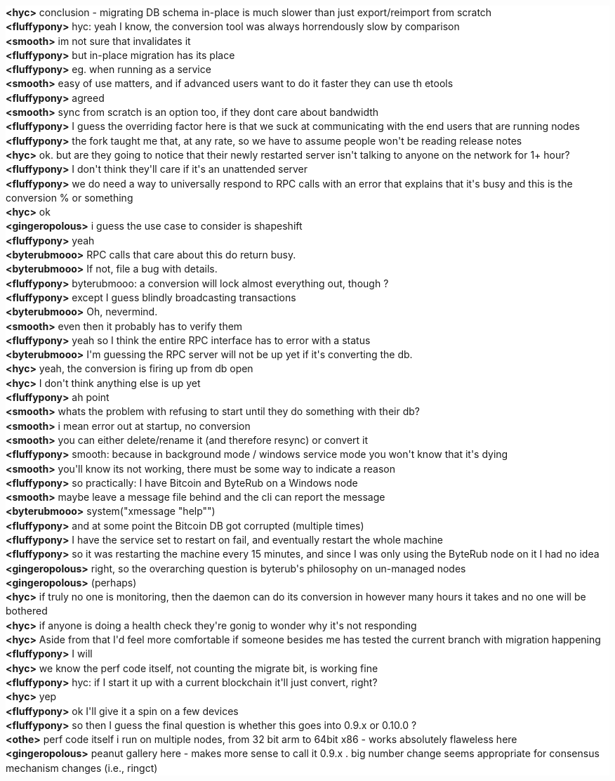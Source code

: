 **\<hyc>** conclusion - migrating DB schema in-place is much slower than just export/reimport from scratch  
**\<fluffypony>** hyc: yeah I know, the conversion tool was always horrendously slow by comparison  
**\<smooth>** im not sure that invalidates it  
**\<fluffypony>** but in-place migration has its place  
**\<fluffypony>** eg. when running as a service  
**\<smooth>** easy of use matters, and if advanced users want to do it faster they can use th etools  
**\<fluffypony>** agreed  
**\<smooth>** sync from scratch is an option too, if they dont care about bandwidth  
**\<fluffypony>** I guess the overriding factor here is that we suck at communicating with the end users that are running nodes  
**\<fluffypony>** the fork taught me that, at any rate, so we have to assume people won't be reading release notes  
**\<hyc>** ok. but are they going to notice that their newly restarted server isn't talking to anyone on the network for 1+ hour?  
**\<fluffypony>** I don't think they'll care if it's an unattended server  
**\<fluffypony>** we do need a way to universally respond to RPC calls with an error that explains that it's busy and this is the conversion % or something  
**\<hyc>** ok  
**\<gingeropolous>** i guess the use case to consider is shapeshift  
**\<fluffypony>** yeah  
**\<byterubmooo>** RPC calls that care about this do return busy.  
**\<byterubmooo>** If not, file a bug with details.  
**\<fluffypony>** byterubmooo: a conversion will lock almost everything out, though ?  
**\<fluffypony>** except I guess blindly broadcasting transactions  
**\<byterubmooo>** Oh, nevermind.  
**\<smooth>** even then it probably has to verify them  
**\<fluffypony>** yeah so I think the entire RPC interface has to error with a status  
**\<byterubmooo>** I'm guessing the RPC server will not be up yet if it's converting the db.  
**\<hyc>** yeah, the conversion is firing up from db open  
**\<hyc>** I don't think anything else is up yet  
**\<fluffypony>** ah point  
**\<smooth>** whats the problem with refusing to start until they do something with their db?  
**\<smooth>** i mean error out at startup, no conversion  
**\<smooth>** you can either delete/rename it (and therefore resync) or convert it  
**\<fluffypony>** smooth: because in background mode / windows service mode you won't know that it's dying  
**\<smooth>** you'll know its not working, there must be some way to indicate a reason  
**\<fluffypony>** so practically: I have Bitcoin and ByteRub on a Windows node  
**\<smooth>** maybe leave a message file behind and the cli can report the message  
**\<byterubmooo>** system("xmessage \"help\"")  
**\<fluffypony>** and at some point the Bitcoin DB got corrupted (multiple times)  
**\<fluffypony>** I have the service set to restart on fail, and eventually restart the whole machine  
**\<fluffypony>** so it was restarting the machine every 15 minutes, and since I was only using the ByteRub node on it I had no idea  
**\<gingeropolous>** right, so the overarching question is byterub's philosophy on un-managed nodes  
**\<gingeropolous>** (perhaps)  
**\<hyc>** if truly no one is monitoring, then the daemon can do its conversion in however many hours it takes and no one will be bothered  
**\<hyc>** if anyone is doing a health check they're gonig to wonder why it's not responding  
**\<hyc>** Aside from that I'd feel more comfortable if someone besides me has tested the current branch with migration happening  
**\<fluffypony>** I will  
**\<hyc>** we know the perf code itself, not counting the migrate bit, is working fine  
**\<fluffypony>** hyc: if I start it up with a current blockchain it'll just convert, right?  
**\<hyc>** yep  
**\<fluffypony>** ok I'll give it a spin on a few devices  
**\<fluffypony>** so then I guess the final question is whether this goes into 0.9.x or 0.10.0 ?  
**\<othe>** perf code itself i run on multiple nodes, from 32 bit arm to 64bit x86 - works absolutely flaweless here  
**\<gingeropolous>** peanut gallery here - makes more sense to call it 0.9.x . big number change seems appropriate for consensus mechanism changes (i.e., ringct)  